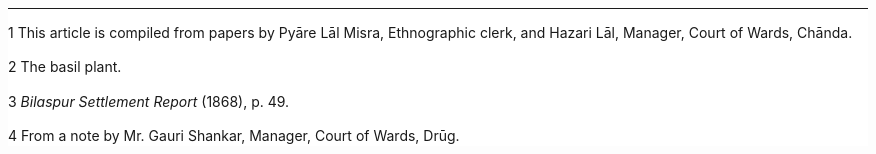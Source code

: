

* * *

1 This article is compiled from papers by Pyāre Lāl Misra, Ethnographic clerk, and Hazari Lāl, Manager, Court of Wards, Chānda. 

2 The basil plant. 

3 *Bilaspur Settlement Report* \(1868\), p. 49. 

4 From a note by Mr. Gauri Shankar, Manager, Court of Wards, Drūg. 



